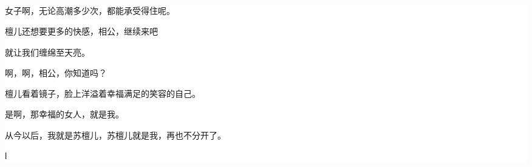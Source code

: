 女子啊，无论高潮多少次，都能承受得住呢。

檀儿还想要更多的快感，相公，继续来吧

就让我们缠绵至天亮。

啊，啊，相公，你知道吗？

檀儿看着镜子，脸上洋溢着幸福满足的笑容的自己。

是啊，那幸福的女人，就是我。

从今以后，我就是苏檀儿，苏檀儿就是我，再也不分开了。

l


